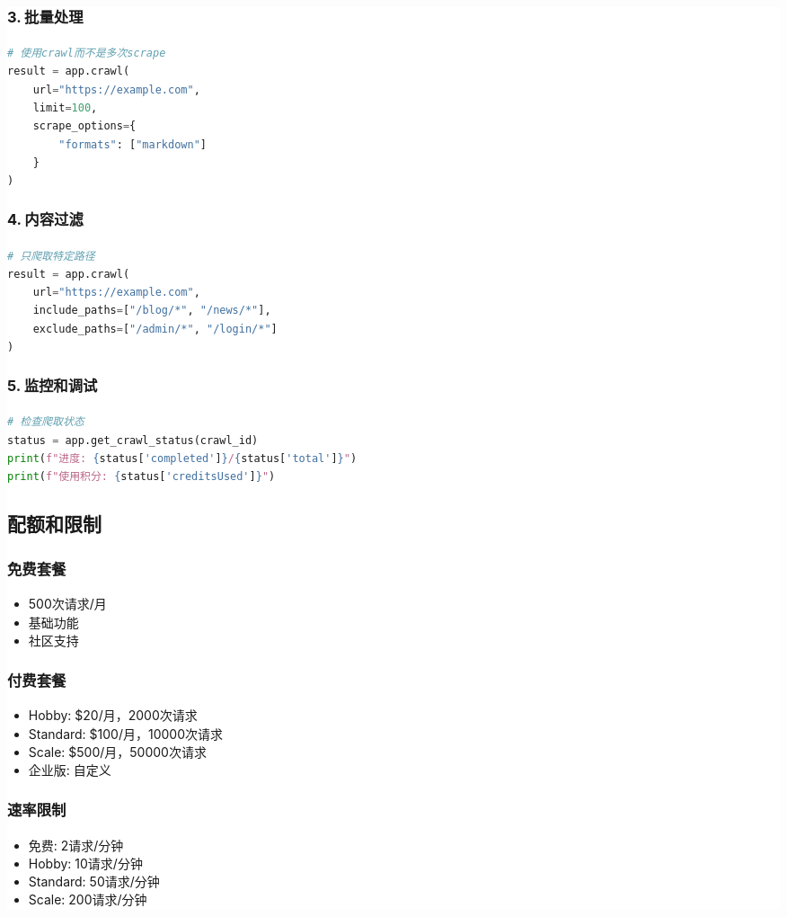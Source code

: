 ### 3. 批量处理

```python
# 使用crawl而不是多次scrape
result = app.crawl(
    url="https://example.com",
    limit=100,
    scrape_options={
        "formats": ["markdown"]
    }
)
```

### 4. 内容过滤

```python
# 只爬取特定路径
result = app.crawl(
    url="https://example.com",
    include_paths=["/blog/*", "/news/*"],
    exclude_paths=["/admin/*", "/login/*"]
)
```

### 5. 监控和调试

```python
# 检查爬取状态
status = app.get_crawl_status(crawl_id)
print(f"进度: {status['completed']}/{status['total']}")
print(f"使用积分: {status['creditsUsed']}")
```

## 配额和限制

### 免费套餐
- 500次请求/月
- 基础功能
- 社区支持

### 付费套餐
- Hobby: $20/月，2000次请求
- Standard: $100/月，10000次请求
- Scale: $500/月，50000次请求
- 企业版: 自定义

### 速率限制
- 免费: 2请求/分钟
- Hobby: 10请求/分钟
- Standard: 50请求/分钟
- Scale: 200请求/分钟
